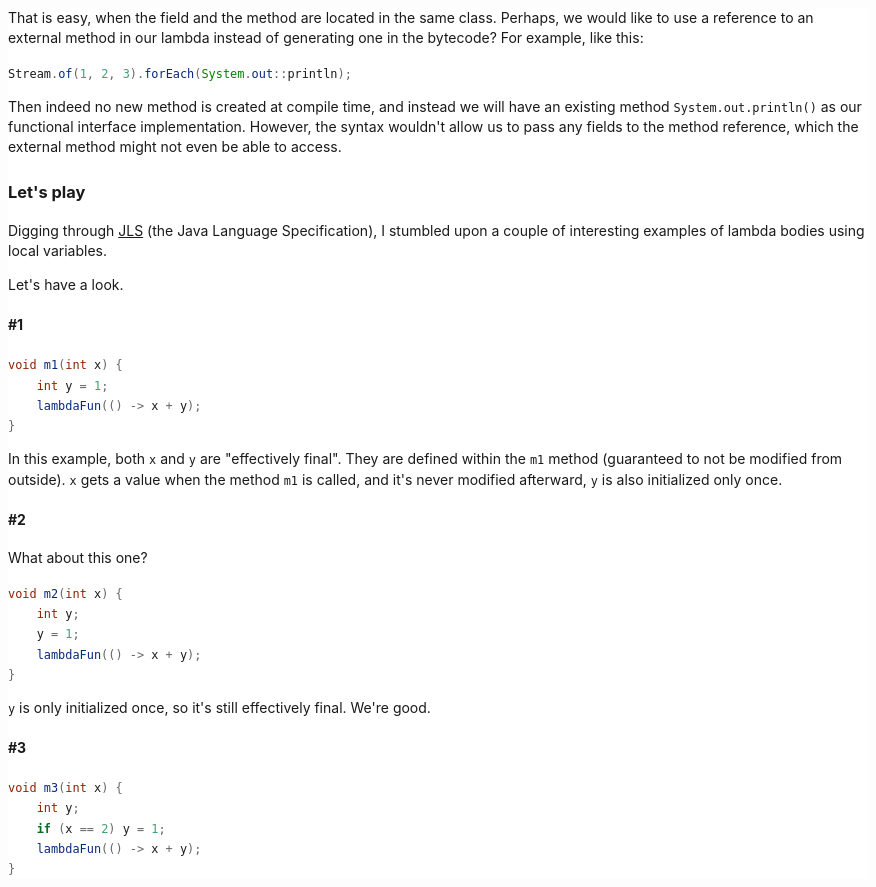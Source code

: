 That is easy, when the field and the method are located in the same class.
Perhaps, we would like to use a reference to an external method in our lambda instead of generating one in
the bytecode? For example, like this:

```java
Stream.of(1, 2, 3).forEach(System.out::println);
```

Then indeed no new method is created at compile time, and instead we will have an existing method
`System.out.println()` as our functional interface implementation.
However, the syntax wouldn't allow us to pass any fields to the method reference, which the external method
might not even be able to access.

### Let's play

Digging through [JLS](https://docs.oracle.com/javase/specs/jls/se21/html/jls-14.html#jls-14.22)
(the Java Language Specification), I stumbled upon a couple of interesting examples of lambda bodies
using local variables.

Let's have a look.

#### #1

```java
void m1(int x) {
    int y = 1;
    lambdaFun(() -> x + y);
}
```

In this example, both `x` and `y` are "effectively final". They are defined within the `m1` method
(guaranteed to not be modified from outside). `x` gets a value when the method `m1` is called, and
it's never modified afterward, `y` is also initialized only once.

#### #2

What about this one?

```java
void m2(int x) {
    int y;
    y = 1;
    lambdaFun(() -> x + y);
}
```

`y` is only initialized once, so it's still effectively final. We're good.

#### #3

```java
void m3(int x) {
    int y;
    if (x == 2) y = 1;
    lambdaFun(() -> x + y);
}
```
